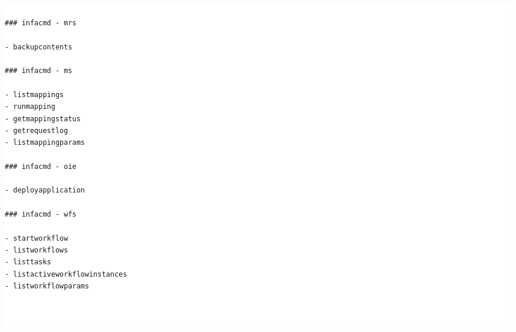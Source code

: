    ```

### infacmd - mrs

- backupcontents

### infacmd - ms

- listmappings
- runmapping
- getmappingstatus
- getrequestlog
- listmappingparams

### infacmd - oie

- deployapplication

### infacmd - wfs

- startworkflow
- listworkflows
- listtasks
- listactiveworkflowinstances
- listworkflowparams



